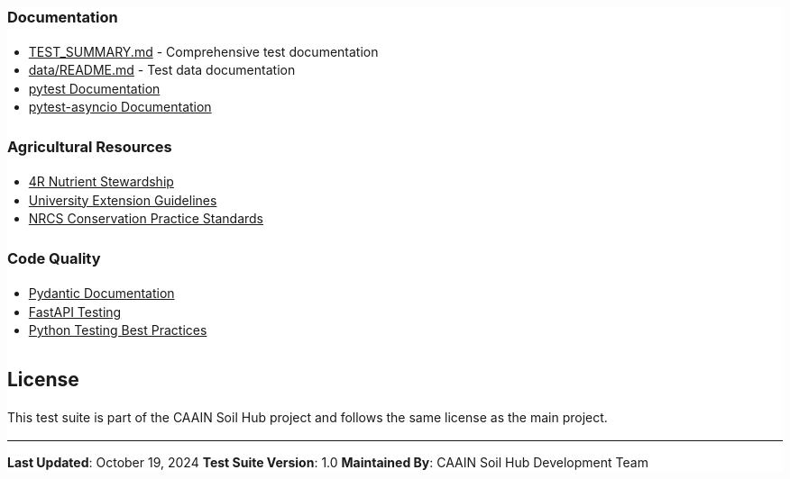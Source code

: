 ### Documentation
- [TEST_SUMMARY.md](./TEST_SUMMARY.md) - Comprehensive test documentation
- [data/README.md](./data/README.md) - Test data documentation
- [pytest Documentation](https://docs.pytest.org/)
- [pytest-asyncio Documentation](https://pytest-asyncio.readthedocs.io/)

### Agricultural Resources
- [4R Nutrient Stewardship](http://www.nutrientstewardship.com/)
- [University Extension Guidelines](https://extension.org/)
- [NRCS Conservation Practice Standards](https://www.nrcs.usda.gov/wps/portal/nrcs/main/national/technical/cp/ncps/)

### Code Quality
- [Pydantic Documentation](https://docs.pydantic.dev/)
- [FastAPI Testing](https://fastapi.tiangolo.com/tutorial/testing/)
- [Python Testing Best Practices](https://docs.python-guide.org/writing/tests/)

## License

This test suite is part of the CAAIN Soil Hub project and follows the same license as the main project.

---

**Last Updated**: October 19, 2024
**Test Suite Version**: 1.0
**Maintained By**: CAAIN Soil Hub Development Team
